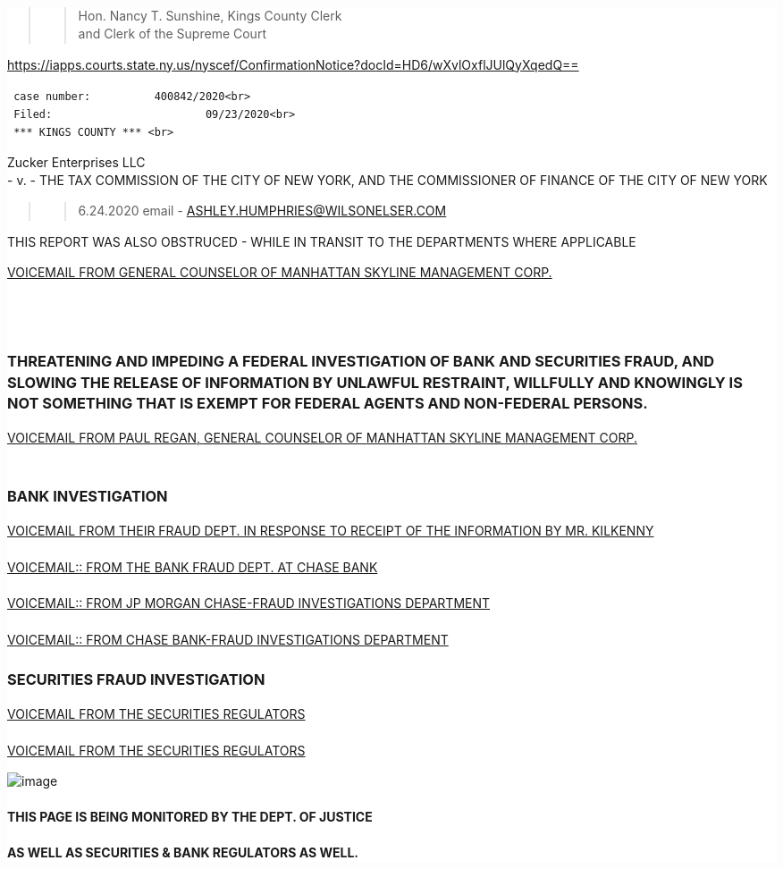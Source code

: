 >> Hon. Nancy T. Sunshine, Kings County Clerk <br>
         and Clerk of the Supreme Court <br>

<https://iapps.courts.state.ny.us/nyscef/ConfirmationNotice?docId=HD6/wXvlOxflJUlQyXqedQ==><br>

     case number:          400842/2020<br>
     Filed:                        09/23/2020<br>
     *** KINGS COUNTY *** <br>

Zucker Enterprises LLC <br>
             - v. -
THE TAX COMMISSION OF THE CITY OF NEW YORK, AND THE COMMISSIONER OF FINANCE OF THE CITY OF NEW YORK

>> 6.24.2020 email - ASHLEY.HUMPHRIES@WILSONELSER.COM

THIS REPORT WAS ALSO OBSTRUCED - WHILE IN TRANSIT TO THE DEPARTMENTS WHERE APPLICABLE<br>

[VOICEMAIL FROM GENERAL COUNSELOR OF MANHATTAN SKYLINE MANAGEMENT CORP.](https://support.nysba.org/attachments/token/IC0wkjtvvpbslRI5FmvzN5eV7/?name=voicemail+917-843-3456.mp3)

<br><br>
### THREATENING AND IMPEDING A FEDERAL INVESTIGATION OF BANK AND SECURITIES FRAUD, AND SLOWING THE RELEASE OF INFORMATION BY UNLAWFUL RESTRAINT, WILLFULLY AND KNOWINGLY IS NOT SOMETHING THAT IS EXEMPT FOR FEDERAL AGENTS AND NON-FEDERAL PERSONS.
[VOICEMAIL FROM PAUL REGAN, GENERAL COUNSELOR OF MANHATTAN SKYLINE MANAGEMENT CORP.](https://support.nysba.org/attachments/token/IC0wkjtvvpbslRI5FmvzN5eV7/?name=voicemail+917-843-3456.mp3)
<br><br>
### BANK INVESTIGATION
[VOICEMAIL FROM THEIR FRAUD DEPT. IN RESPONSE TO RECEIPT OF THE INFORMATION BY MR. KILKENNY](https://support.nysba.org/attachments/token/Sr0PKDdRavjlpFkIt7jc95QLq/?name=voicemail-218-CHASE+BANK.m4a)
<br><br>
[VOICEMAIL:: FROM THE BANK FRAUD DEPT. AT CHASE BANK](https://support.nysba.org/attachments/token/YNvrvCEnT6nrcydcPwB6lBXnO/?name=voicemail-215-CHASE+BANK.m4a)
<br><br>
[VOICEMAIL:: FROM JP MORGAN CHASE-FRAUD INVESTIGATIONS DEPARTMENT](https://support.nysba.org/attachments/token/1vZon2Sk7PB6esmpj3zVHUJja/?name=voicemail-222-JPM-CHASE.m4a)
<br><br>
[VOICEMAIL:: FROM CHASE BANK-FRAUD INVESTIGATIONS DEPARTMENT](https://support.nysba.org/attachments/token/OjDtdOSzaoQEpaoYABSwvHPXV/?name=voicemail-218-CHASE+BANK.m4a)

### SECURITIES FRAUD INVESTIGATION
[VOICEMAIL FROM THE SECURITIES REGULATORS](https://support.nysba.org/attachments/token/6tdqvD6K1AyrccbjgJ2MBK7GT/?name=voicemail-214-Finra.m4a)
<br><br>
[VOICEMAIL FROM THE SECURITIES REGULATORS](https://support.nysba.org/attachments/token/4BDa9lAjkbEe66TEBUZaTZYlR/?name=voicemail-217-FINRA+2.m4a)

![image](https://user-images.githubusercontent.com/108204659/177884161-999f6aed-886b-4490-9968-99bbd76ee5d5.png)

#### THIS PAGE IS BEING MONITORED BY THE DEPT. OF JUSTICE
#### AS WELL AS SECURITIES & BANK REGULATORS AS WELL.
